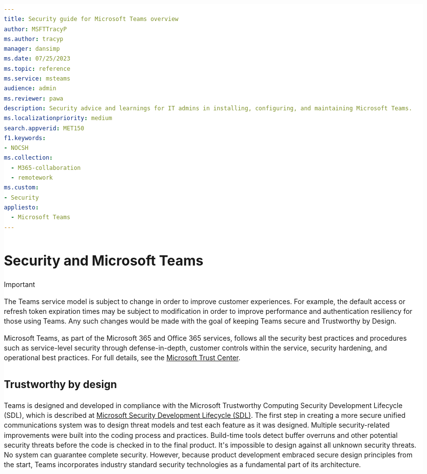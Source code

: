```yaml
---
title: Security guide for Microsoft Teams overview
author: MSFTTracyP
ms.author: tracyp
manager: dansimp
ms.date: 07/25/2023
ms.topic: reference
ms.service: msteams
audience: admin
ms.reviewer: pawa
description: Security advice and learnings for IT admins in installing, configuring, and maintaining Microsoft Teams.
ms.localizationpriority: medium
search.appverid: MET150
f1.keywords:
- NOCSH
ms.collection: 
  - M365-collaboration
  - remotework
ms.custom: 
- Security
appliesto: 
  - Microsoft Teams
---
```


# Security and Microsoft Teams

> [!IMPORTANT]
> The Teams service model is subject to change in order to improve customer experiences. For example, the default access or refresh token expiration times may be subject to modification in order to improve performance and authentication resiliency for those using Teams. Any such changes would be made with the goal of keeping Teams secure and Trustworthy by Design.

Microsoft Teams, as part of the Microsoft 365 and Office 365 services, follows all the security best practices and procedures such as service-level security through defense-in-depth, customer controls within the service, security hardening, and operational best practices. For full details, see the [Microsoft Trust Center](https://microsoft.com/trustcenter).

## Trustworthy by design

Teams is designed and developed in compliance with the Microsoft Trustworthy Computing Security Development Lifecycle (SDL), which is described at [Microsoft Security Development Lifecycle (SDL)](https://www.microsoft.com/sdl/default.aspx). The first step in creating a more secure unified communications system was to design threat models and test each feature as it was designed. Multiple security-related improvements were built into the coding process and practices. Build-time tools detect buffer overruns and other potential security threats before the code is checked in to the final product. It's impossible to design against all unknown security threats. No system can guarantee complete security. However, because product development embraced secure design principles from the start, Teams incorporates industry standard security technologies as a fundamental part of its architecture.
